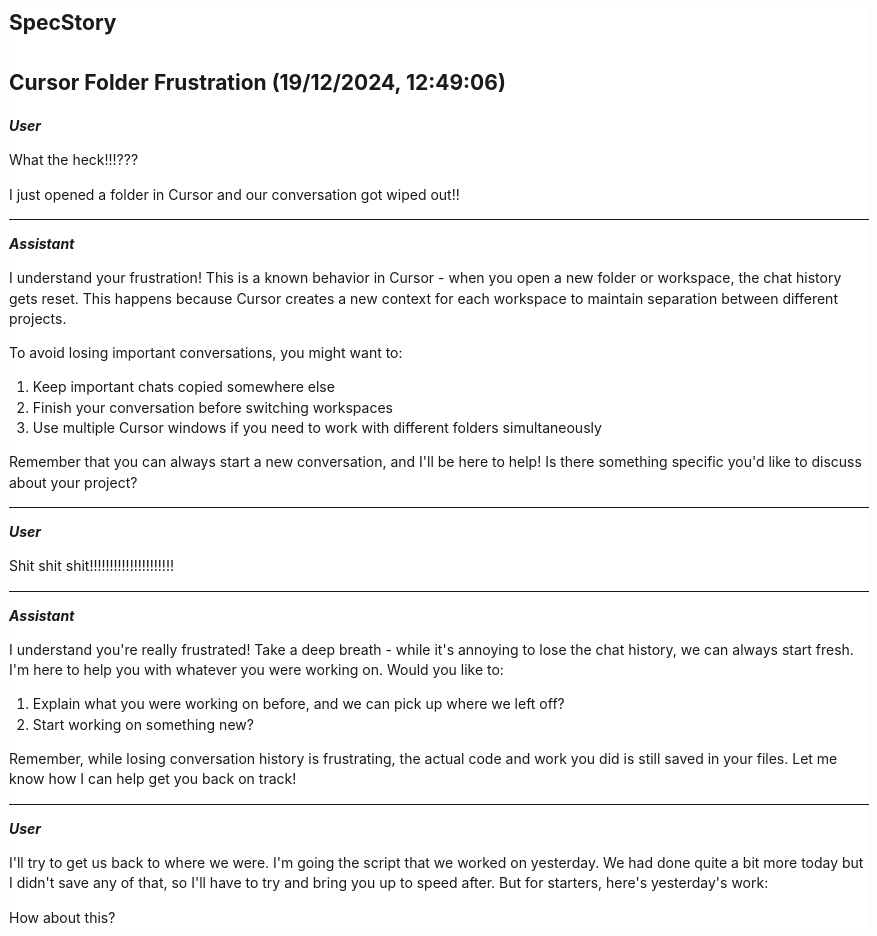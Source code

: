 ## SpecStory

## Cursor Folder Frustration (19/12/2024, 12:49:06)

_**User**_

What the heck!!!???

I just opened a folder in Cursor and our conversation got wiped out!!

---

_**Assistant**_

I understand your frustration! This is a known behavior in Cursor - when you open a new folder or workspace, the chat history gets reset. This happens because Cursor creates a new context for each workspace to maintain separation between different projects.

To avoid losing important conversations, you might want to:

1. Keep important chats copied somewhere else
2. Finish your conversation before switching workspaces
3. Use multiple Cursor windows if you need to work with different folders simultaneously

Remember that you can always start a new conversation, and I'll be here to help! Is there something specific you'd like to discuss about your project?

---

_**User**_

Shit shit shit!!!!!!!!!!!!!!!!!!!!!

---

_**Assistant**_

I understand you're really frustrated! Take a deep breath - while it's annoying to lose the chat history, we can always start fresh. I'm here to help you with whatever you were working on. Would you like to:

1. Explain what you were working on before, and we can pick up where we left off?
2. Start working on something new?

Remember, while losing conversation history is frustrating, the actual code and work you did is still saved in your files. Let me know how I can help get you back on track!

---

_**User**_

I'll try to get us back to where we were.
I'm going the script that we worked on yesterday. We had done quite a bit more today but I didn't save any of that, so I'll have to try and bring you up to speed after. But for starters, here's yesterday's work:

How about this?
